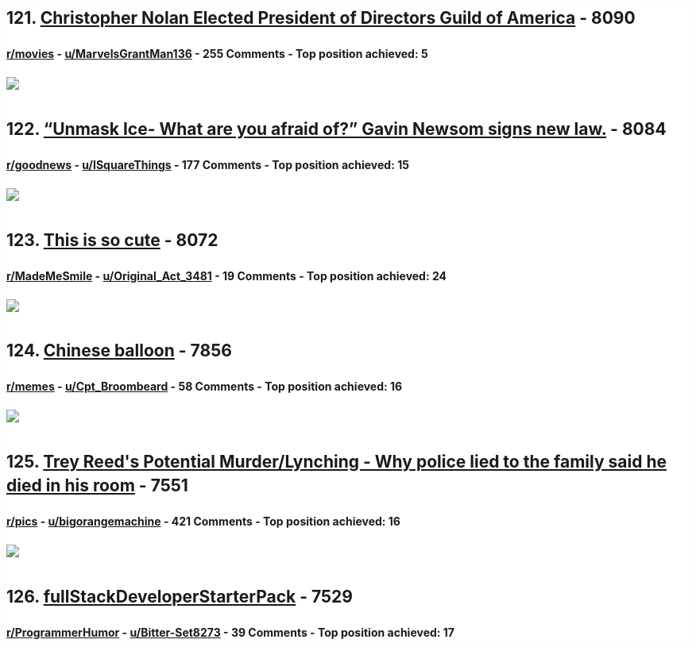 ## 121. [Christopher Nolan Elected President of Directors Guild of America](http://reddit.com/r/movies/comments/1nmggb2/christopher_nolan_elected_president_of_directors/) - 8090
#### [r/movies](http://reddit.com/r/movies) - [u/MarvelsGrantMan136](http://reddit.com/u/MarvelsGrantMan136) - 255 Comments - Top position achieved: 5

<a href="https://variety.com/2025/film/news/christopher-nolan-directors-guild-elect-president-1236525332/"><img src="https://external-preview.redd.it/IdRnBgSQVEb52-14dAGRjZlRfzyd2IRUFhHXM9KbG_Y.jpeg?width=140&amp;height=78&amp;crop=140:78,smart&amp;auto=webp&amp;s=622ea806c43367b19f84707c3f505b855b4dbf0e"></img></a>

## 122. [“Unmask Ice- What are you afraid of?” Gavin Newsom signs new law.](http://reddit.com/r/goodnews/comments/1nmey0d/unmask_ice_what_are_you_afraid_of_gavin_newsom/) - 8084
#### [r/goodnews](http://reddit.com/r/goodnews) - [u/ISquareThings](http://reddit.com/u/ISquareThings) - 177 Comments - Top position achieved: 15

<a href="https://v.redd.it/e87z4wk45fqf1"><img src="https://external-preview.redd.it/NzhyOXhhYTQ1ZnFmMfPrKxDqIXCTSuhBnVP64HxMncFBQR53MkSP21Pm5hzs.png?width=140&amp;height=79&amp;crop=140:79,smart&amp;format=jpg&amp;v=enabled&amp;lthumb=true&amp;s=232b8a56c4e5cbefc592da48150480e4022b1be6"></img></a>

## 123. [This is so cute](http://reddit.com/r/MadeMeSmile/comments/1nm5809/this_is_so_cute/) - 8072
#### [r/MadeMeSmile](http://reddit.com/r/MadeMeSmile) - [u/Original_Act_3481](http://reddit.com/u/Original_Act_3481) - 19 Comments - Top position achieved: 24

<a href="https://i.redd.it/dpaqes9f1dqf1.jpeg"><img src="https://b.thumbs.redditmedia.com/sIvA7MSDyCwSdLbv7mCvMygpQBnc2QLceXF4T1VASZw.jpg"></img></a>

## 124. [Chinese balloon](http://reddit.com/r/memes/comments/1nm78bv/chinese_balloon/) - 7856
#### [r/memes](http://reddit.com/r/memes) - [u/Cpt_Broombeard](http://reddit.com/u/Cpt_Broombeard) - 58 Comments - Top position achieved: 16

<a href="https://i.redd.it/8yisoqi0edqf1.gif"><img src="https://b.thumbs.redditmedia.com/swaTDVu4rHtk4rxZVbbC-Iz12JuupRiY2vDyAHLEnsw.jpg"></img></a>

## 125. [Trey Reed's Potential Murder/Lynching - Why police lied to the family said he died in his room](http://reddit.com/r/pics/comments/1nm274d/trey_reeds_potential_murderlynching_why_police/) - 7551
#### [r/pics](http://reddit.com/r/pics) - [u/bigorangemachine](http://reddit.com/u/bigorangemachine) - 421 Comments - Top position achieved: 16

<a href="https://i.redd.it/rbziot31gcqf1.jpeg"><img src="https://b.thumbs.redditmedia.com/n2LCKMGuSOqd1qMmZKrz-kFlNIHb19nmyQQUkrUqGOc.jpg"></img></a>

## 126. [fullStackDeveloperStarterPack](http://reddit.com/r/ProgrammerHumor/comments/1nlnny7/fullstackdeveloperstarterpack/) - 7529
#### [r/ProgrammerHumor](http://reddit.com/r/ProgrammerHumor) - [u/Bitter-Set8273](http://reddit.com/u/Bitter-Set8273) - 39 Comments - Top position achieved: 17
